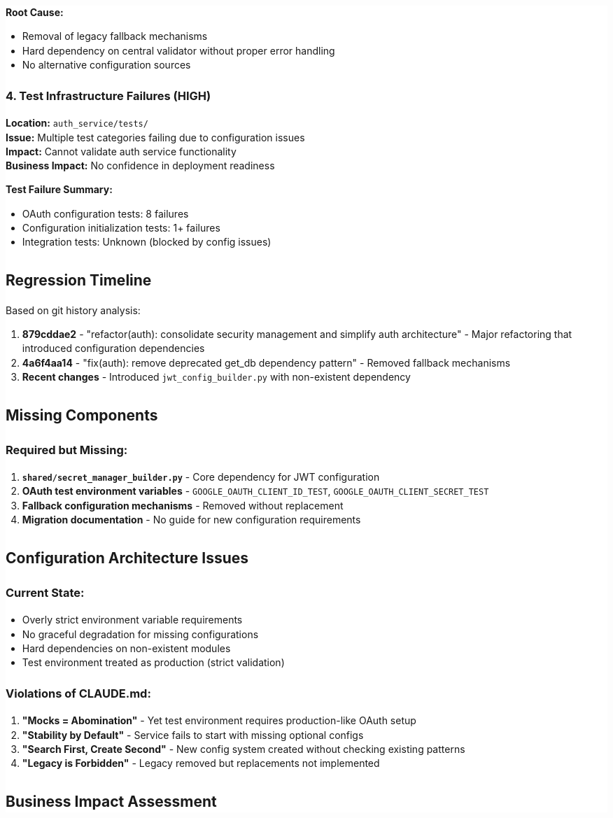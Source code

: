 **Root Cause:**
- Removal of legacy fallback mechanisms
- Hard dependency on central validator without proper error handling
- No alternative configuration sources

### 4. Test Infrastructure Failures (HIGH)
**Location:** `auth_service/tests/`  
**Issue:** Multiple test categories failing due to configuration issues  
**Impact:** Cannot validate auth service functionality  
**Business Impact:** No confidence in deployment readiness

**Test Failure Summary:**
- OAuth configuration tests: 8 failures
- Configuration initialization tests: 1+ failures  
- Integration tests: Unknown (blocked by config issues)

## Regression Timeline

Based on git history analysis:
1. **879cddae2** - "refactor(auth): consolidate security management and simplify auth architecture" - Major refactoring that introduced configuration dependencies
2. **4a6f4aa14** - "fix(auth): remove deprecated get_db dependency pattern" - Removed fallback mechanisms
3. **Recent changes** - Introduced `jwt_config_builder.py` with non-existent dependency

## Missing Components

### Required but Missing:
1. **`shared/secret_manager_builder.py`** - Core dependency for JWT configuration
2. **OAuth test environment variables** - `GOOGLE_OAUTH_CLIENT_ID_TEST`, `GOOGLE_OAUTH_CLIENT_SECRET_TEST`
3. **Fallback configuration mechanisms** - Removed without replacement
4. **Migration documentation** - No guide for new configuration requirements

## Configuration Architecture Issues

### Current State:
- Overly strict environment variable requirements
- No graceful degradation for missing configurations
- Hard dependencies on non-existent modules
- Test environment treated as production (strict validation)

### Violations of CLAUDE.md:
1. **"Mocks = Abomination"** - Yet test environment requires production-like OAuth setup
2. **"Stability by Default"** - Service fails to start with missing optional configs
3. **"Search First, Create Second"** - New config system created without checking existing patterns
4. **"Legacy is Forbidden"** - Legacy removed but replacements not implemented

## Business Impact Assessment
